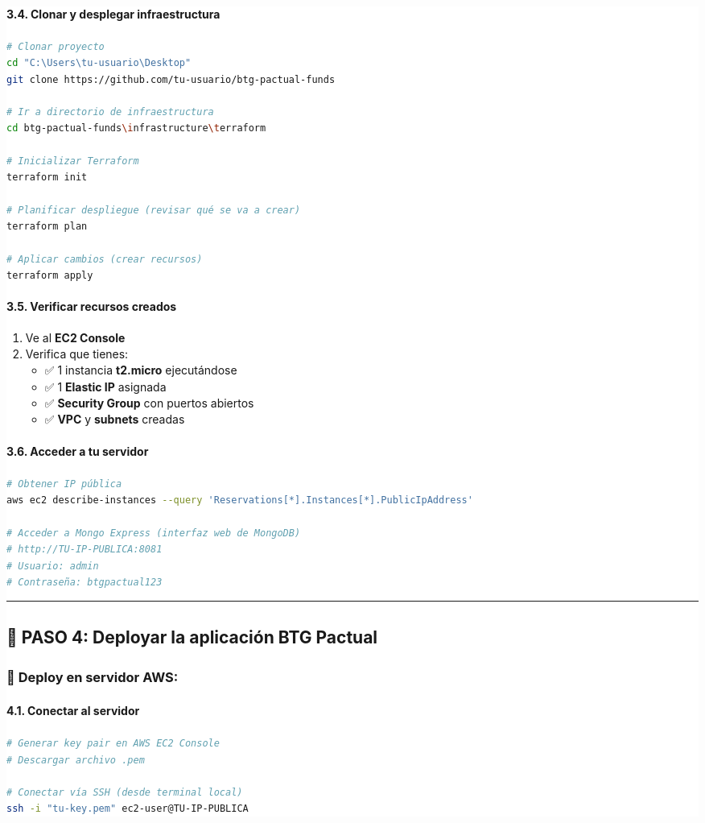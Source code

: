 #### **3.4. Clonar y desplegar infraestructura**
```bash
# Clonar proyecto
cd "C:\Users\tu-usuario\Desktop"
git clone https://github.com/tu-usuario/btg-pactual-funds

# Ir a directorio de infraestructura
cd btg-pactual-funds\infrastructure\terraform

# Inicializar Terraform
terraform init

# Planificar despliegue (revisar qué se va a crear)
terraform plan

# Aplicar cambios (crear recursos)
terraform apply
```

#### **3.5. Verificar recursos creados**
1. Ve al **EC2 Console**
2. Verifica que tienes:
   - ✅ 1 instancia **t2.micro** ejecutándose
   - ✅ 1 **Elastic IP** asignada
   - ✅ **Security Group** con puertos abiertos
   - ✅ **VPC** y **subnets** creadas

#### **3.6. Acceder a tu servidor**
```bash
# Obtener IP pública
aws ec2 describe-instances --query 'Reservations[*].Instances[*].PublicIpAddress'

# Acceder a Mongo Express (interfaz web de MongoDB)
# http://TU-IP-PUBLICA:8081
# Usuario: admin
# Contraseña: btgpactual123
```

---

## 🚀 **PASO 4: Deployar la aplicación BTG Pactual**

### 📝 **Deploy en servidor AWS:**

#### **4.1. Conectar al servidor**
```bash
# Generar key pair en AWS EC2 Console
# Descargar archivo .pem

# Conectar vía SSH (desde terminal local)
ssh -i "tu-key.pem" ec2-user@TU-IP-PUBLICA
```
